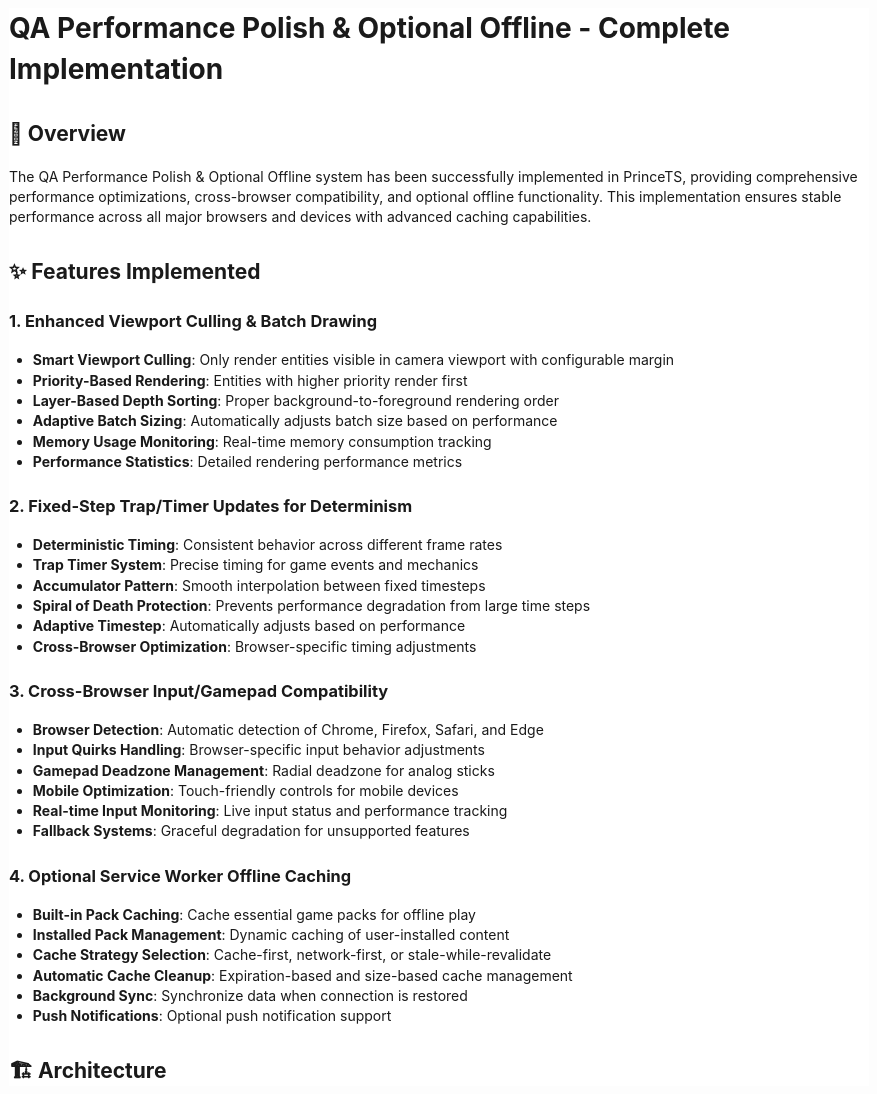 # QA Performance Polish & Optional Offline - Complete Implementation

## 🎯 Overview

The QA Performance Polish & Optional Offline system has been successfully implemented in PrinceTS, providing comprehensive performance optimizations, cross-browser compatibility, and optional offline functionality. This implementation ensures stable performance across all major browsers and devices with advanced caching capabilities.

## ✨ Features Implemented

### 1. **Enhanced Viewport Culling & Batch Drawing**
- **Smart Viewport Culling**: Only render entities visible in camera viewport with configurable margin
- **Priority-Based Rendering**: Entities with higher priority render first
- **Layer-Based Depth Sorting**: Proper background-to-foreground rendering order
- **Adaptive Batch Sizing**: Automatically adjusts batch size based on performance
- **Memory Usage Monitoring**: Real-time memory consumption tracking
- **Performance Statistics**: Detailed rendering performance metrics

### 2. **Fixed-Step Trap/Timer Updates for Determinism**
- **Deterministic Timing**: Consistent behavior across different frame rates
- **Trap Timer System**: Precise timing for game events and mechanics
- **Accumulator Pattern**: Smooth interpolation between fixed timesteps
- **Spiral of Death Protection**: Prevents performance degradation from large time steps
- **Adaptive Timestep**: Automatically adjusts based on performance
- **Cross-Browser Optimization**: Browser-specific timing adjustments

### 3. **Cross-Browser Input/Gamepad Compatibility**
- **Browser Detection**: Automatic detection of Chrome, Firefox, Safari, and Edge
- **Input Quirks Handling**: Browser-specific input behavior adjustments
- **Gamepad Deadzone Management**: Radial deadzone for analog sticks
- **Mobile Optimization**: Touch-friendly controls for mobile devices
- **Real-time Input Monitoring**: Live input status and performance tracking
- **Fallback Systems**: Graceful degradation for unsupported features

### 4. **Optional Service Worker Offline Caching**
- **Built-in Pack Caching**: Cache essential game packs for offline play
- **Installed Pack Management**: Dynamic caching of user-installed content
- **Cache Strategy Selection**: Cache-first, network-first, or stale-while-revalidate
- **Automatic Cache Cleanup**: Expiration-based and size-based cache management
- **Background Sync**: Synchronize data when connection is restored
- **Push Notifications**: Optional push notification support

## 🏗️ Architecture

